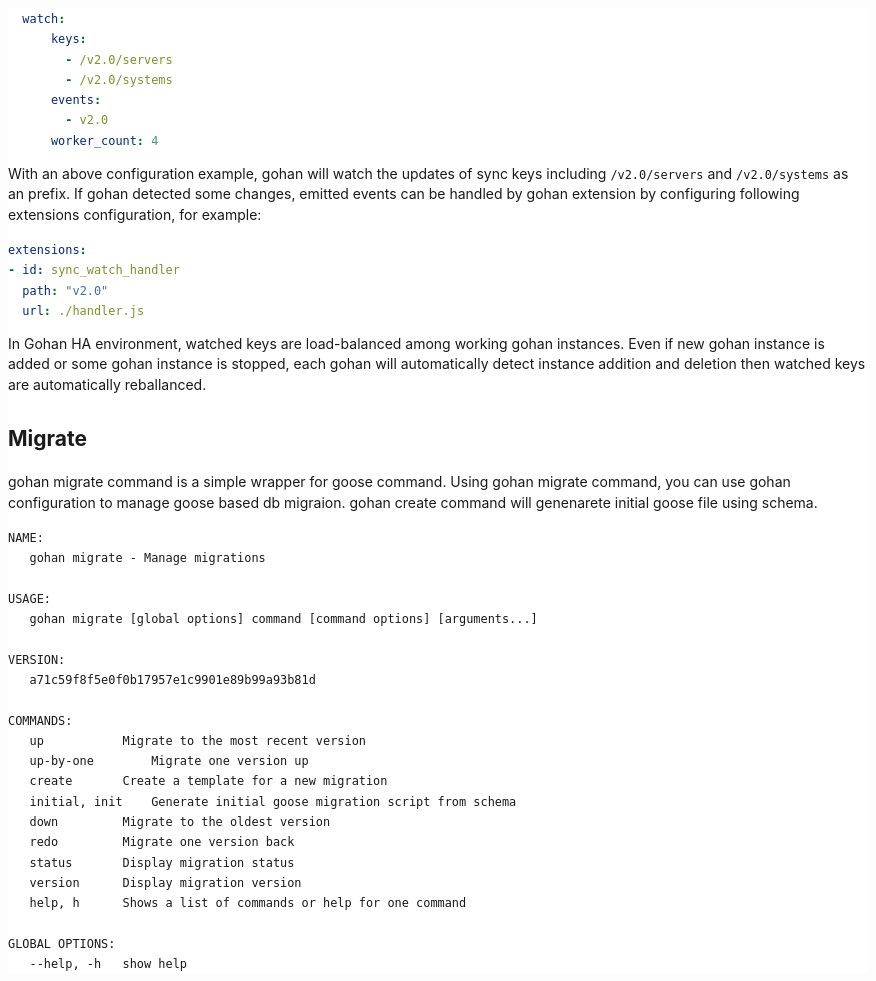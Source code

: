 ```yaml
  watch:
      keys:
        - /v2.0/servers
        - /v2.0/systems
      events:
        - v2.0
      worker_count: 4
```

With an above configuration example, gohan will watch the updates of sync keys including
``/v2.0/servers`` and ``/v2.0/systems`` as an prefix. If gohan detected some changes,
emitted events can be handled by gohan extension by configuring following extensions configuration,
for example:

```yaml
extensions:
- id: sync_watch_handler
  path: "v2.0"
  url: ./handler.js
```

In Gohan HA environment, watched keys are load-balanced among working gohan instances.
Even if new gohan instance is added or some gohan instance is stopped, each gohan will
automatically detect instance addition and deletion then watched keys are automatically
reballanced.

## Migrate

gohan migrate command is a simple wrapper for goose command.
Using gohan migrate command, you can use gohan configuration to manage 
goose based db migraion.
gohan create command will genenarete initial goose file using schema.

``` shell
NAME:
   gohan migrate - Manage migrations

USAGE:
   gohan migrate [global options] command [command options] [arguments...]

VERSION:
   a71c59f8f5e0f0b17957e1c9901e89b99a93b81d

COMMANDS:
   up			Migrate to the most recent version
   up-by-one		Migrate one version up
   create		Create a template for a new migration
   initial, init	Generate initial goose migration script from schema
   down			Migrate to the oldest version
   redo			Migrate one version back
   status		Display migration status
   version		Display migration version
   help, h		Shows a list of commands or help for one command

GLOBAL OPTIONS:
   --help, -h	show help
```
